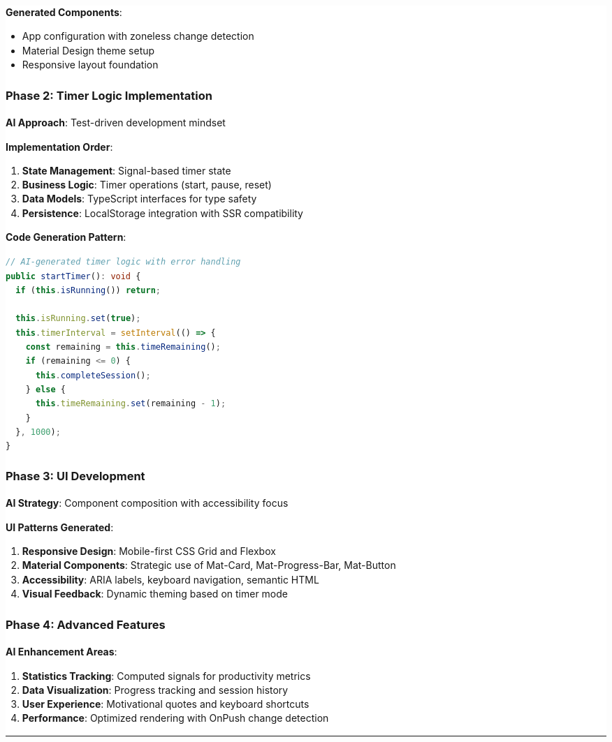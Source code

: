 **Generated Components**:

- App configuration with zoneless change detection
- Material Design theme setup
- Responsive layout foundation

### Phase 2: Timer Logic Implementation

**AI Approach**: Test-driven development mindset

**Implementation Order**:

1. **State Management**: Signal-based timer state
2. **Business Logic**: Timer operations (start, pause, reset)
3. **Data Models**: TypeScript interfaces for type safety
4. **Persistence**: LocalStorage integration with SSR compatibility

**Code Generation Pattern**:

```typescript
// AI-generated timer logic with error handling
public startTimer(): void {
  if (this.isRunning()) return;

  this.isRunning.set(true);
  this.timerInterval = setInterval(() => {
    const remaining = this.timeRemaining();
    if (remaining <= 0) {
      this.completeSession();
    } else {
      this.timeRemaining.set(remaining - 1);
    }
  }, 1000);
}
```

### Phase 3: UI Development

**AI Strategy**: Component composition with accessibility focus

**UI Patterns Generated**:

1. **Responsive Design**: Mobile-first CSS Grid and Flexbox
2. **Material Components**: Strategic use of Mat-Card, Mat-Progress-Bar, Mat-Button
3. **Accessibility**: ARIA labels, keyboard navigation, semantic HTML
4. **Visual Feedback**: Dynamic theming based on timer mode

### Phase 4: Advanced Features

**AI Enhancement Areas**:

1. **Statistics Tracking**: Computed signals for productivity metrics
2. **Data Visualization**: Progress tracking and session history
3. **User Experience**: Motivational quotes and keyboard shortcuts
4. **Performance**: Optimized rendering with OnPush change detection

---
